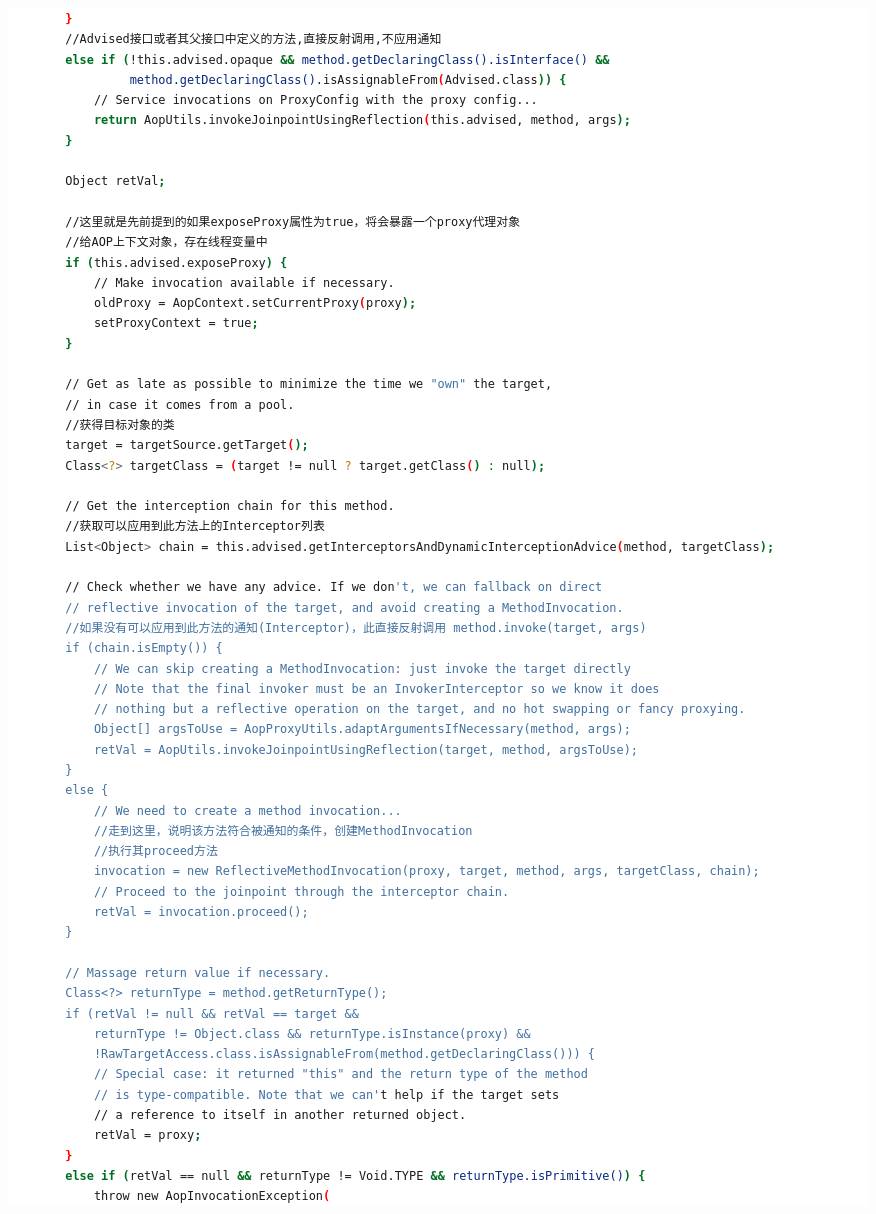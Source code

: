 ```bash
        }
        //Advised接口或者其父接口中定义的方法,直接反射调用,不应用通知
        else if (!this.advised.opaque && method.getDeclaringClass().isInterface() &&
                 method.getDeclaringClass().isAssignableFrom(Advised.class)) {
            // Service invocations on ProxyConfig with the proxy config...
            return AopUtils.invokeJoinpointUsingReflection(this.advised, method, args);
        }

        Object retVal;

        //这里就是先前提到的如果exposeProxy属性为true，将会暴露一个proxy代理对象
        //给AOP上下文对象，存在线程变量中
        if (this.advised.exposeProxy) {
            // Make invocation available if necessary.
            oldProxy = AopContext.setCurrentProxy(proxy);
            setProxyContext = true;
        }

        // Get as late as possible to minimize the time we "own" the target,
        // in case it comes from a pool.
        //获得目标对象的类
        target = targetSource.getTarget();
        Class<?> targetClass = (target != null ? target.getClass() : null);

        // Get the interception chain for this method.
        //获取可以应用到此方法上的Interceptor列表
        List<Object> chain = this.advised.getInterceptorsAndDynamicInterceptionAdvice(method, targetClass);

        // Check whether we have any advice. If we don't, we can fallback on direct
        // reflective invocation of the target, and avoid creating a MethodInvocation.
        //如果没有可以应用到此方法的通知(Interceptor)，此直接反射调用 method.invoke(target, args)
        if (chain.isEmpty()) {
            // We can skip creating a MethodInvocation: just invoke the target directly
            // Note that the final invoker must be an InvokerInterceptor so we know it does
            // nothing but a reflective operation on the target, and no hot swapping or fancy proxying.
            Object[] argsToUse = AopProxyUtils.adaptArgumentsIfNecessary(method, args);
            retVal = AopUtils.invokeJoinpointUsingReflection(target, method, argsToUse);
        }
        else {
            // We need to create a method invocation...
            //走到这里，说明该方法符合被通知的条件，创建MethodInvocation
            //执行其proceed方法
            invocation = new ReflectiveMethodInvocation(proxy, target, method, args, targetClass, chain);
            // Proceed to the joinpoint through the interceptor chain.
            retVal = invocation.proceed();
        }

        // Massage return value if necessary.
        Class<?> returnType = method.getReturnType();
        if (retVal != null && retVal == target &&
            returnType != Object.class && returnType.isInstance(proxy) &&
            !RawTargetAccess.class.isAssignableFrom(method.getDeclaringClass())) {
            // Special case: it returned "this" and the return type of the method
            // is type-compatible. Note that we can't help if the target sets
            // a reference to itself in another returned object.
            retVal = proxy;
        }
        else if (retVal == null && returnType != Void.TYPE && returnType.isPrimitive()) {
            throw new AopInvocationException(
```
